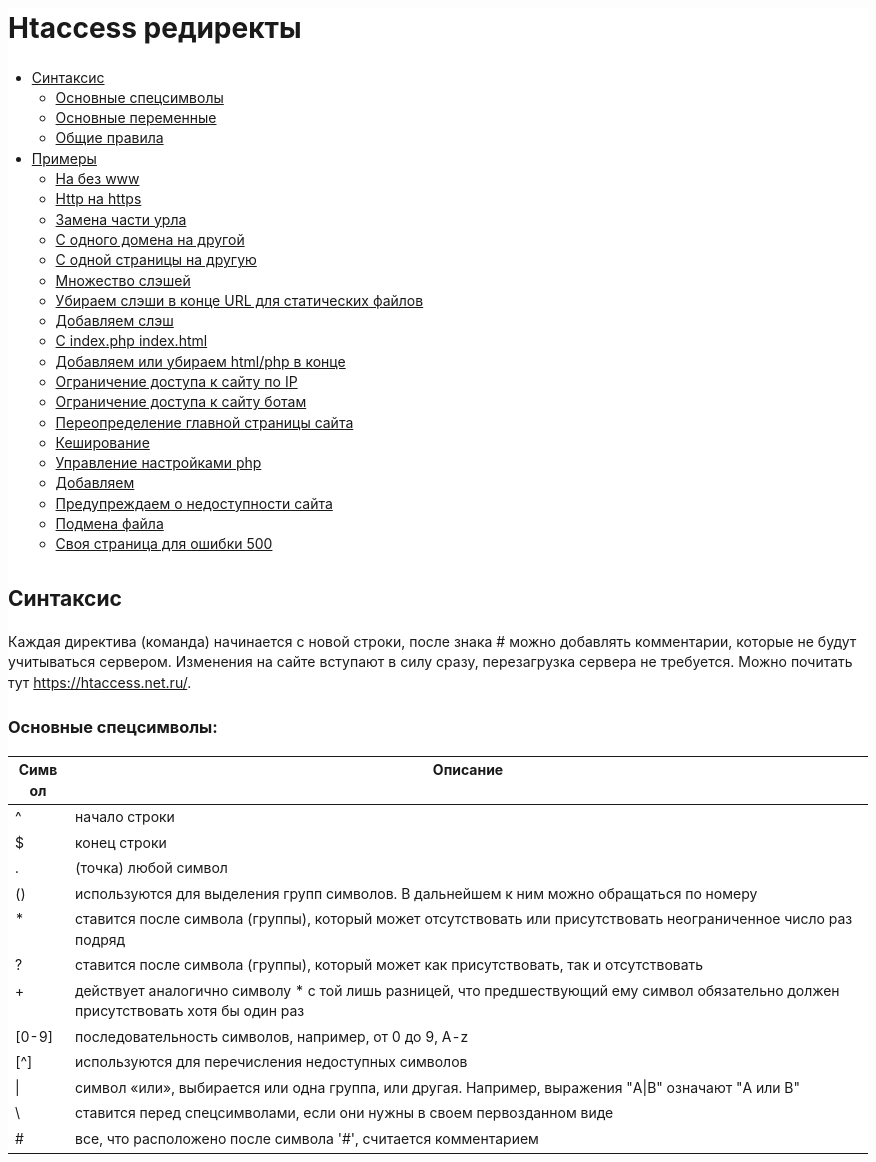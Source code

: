# Htaccess редиректы

- [Синтаксис](#синтаксис)
  - [Основные спецсимволы](#основные-спецсимволы)
  - [Основные переменные](#основные-переменные)
  - [Общие правила](#общие-правила)
- [Примеры](#Примеры)
  - [На без www](#на-без-www)
  - [Http на https](#http-на-https)
  - [Замена части урла](#замена-части-урла)
  - [С одного домена на другой](#с-одного-домена-на-другой)
  - [С одной страницы на другую](#с-одной-страницы-на-другую)
  - [Множество слэшей](#множество-слэшей)
  - [Убираем слэши в конце URL для статических файлов](#убираем-слэши-в-конце-url-для-статических-файлов)
  - [Добавляем слэш](#добавляем-слэш)
  - [С index.php index.html](#с-index-php-index-html)
  - [Добавляем или убираем html/php в конце](#добавляем-или-убираем-html-php-в-конце)
  - [Ограничение доступа к сайту по IP](#ограничение-доступа-к-сайту-по-ip)
  - [Ограничение доступа к сайту ботам](#ограничение-доступа-к-сайту-ботам)
  - [Переопределение главной страницы сайта](#переопределение-главной-страницы-сайта)
  - [Кеширование](#кеширование)
  - [Управление настройками php](#управление-настройками-php)
  - [Добавляем](#добавляем)
  - [Предупреждаем о недоступности сайта](#предупреждаем-о-недоступности-сайта)
  - [Подмена файла](#подмена-файла)
  - [Своя страница для ошибки 500](#своя-страница-для-ошибки-500)

## Синтаксис

Каждая директива (команда) начинается с новой строки, после знака # можно добавлять комментарии, которые не будут учитываться сервером. Изменения на сайте вступают в силу сразу, перезагрузка сервера не требуется. Можно почитать тут https://htaccess.net.ru/.

### Основные спецсимволы:
| Символ | Описание                                                                                                                             |
|--------|--------------------------------------------------------------------------------------------------------------------------------------|
| ^      | начало строки                                                                                                                        |
| $      | конец строки                                                                                                                        |
| .      | (точка) любой символ                                                                                                                 |
| ()     | используются для выделения групп символов. В дальнейшем к ним можно обращаться по номеру                                             |
| *      | ставится после символа (группы), который может отсутствовать или присутствовать неограниченное число раз подряд                      |
| ?      | ставится после символа (группы), который может как присутствовать, так и отсутствовать                                               |
| +      | действует аналогично символу * с той лишь разницей, что предшествующий ему символ обязательно должен присутствовать хотя бы один раз |
| [0-9]  | последовательность символов, например, от 0 до 9, A-z                                                                                |
| [^]    | используются для перечисления недоступных символов                                                                                   |
| \|     | символ «или», выбирается или одна группа, или другая. Например, выражения "A\|B" означают "A или B"                                  |
| \      | ставится перед спецсимволами, если они нужны в своем первозданном виде                                                                                                                         |
| #      | все, что расположено после символа '#', считается комментарием                                                                                                                         |
